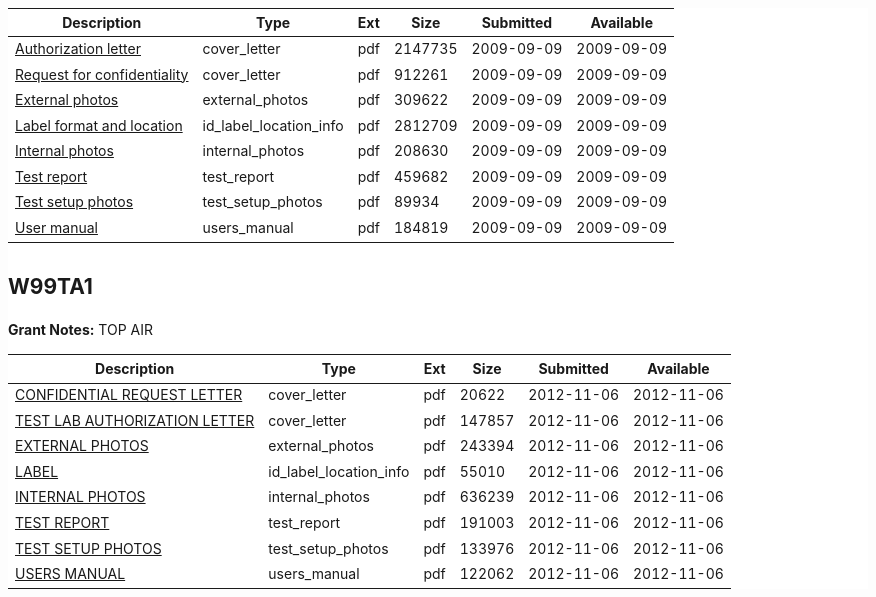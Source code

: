 
| Description | Type | Ext | Size | Submitted | Available |
| ----------- | ---- | --- | ---- | --------- | --------- |
| [Authorization letter](W99SCTX1/370c306246e886717950c4e9599954d5/1166635.pdf) | cover_letter | pdf | 2147735 | 2009-09-09 | 2009-09-09 |
| [Request for confidentiality](W99SCTX1/370c306246e886717950c4e9599954d5/1166636.pdf) | cover_letter | pdf | 912261 | 2009-09-09 | 2009-09-09 |
| [External photos](W99SCTX1/370c306246e886717950c4e9599954d5/1166637.pdf) | external_photos | pdf | 309622 | 2009-09-09 | 2009-09-09 |
| [Label format and location](W99SCTX1/370c306246e886717950c4e9599954d5/1166638.pdf) | id_label_location_info | pdf | 2812709 | 2009-09-09 | 2009-09-09 |
| [Internal photos](W99SCTX1/370c306246e886717950c4e9599954d5/1166639.pdf) | internal_photos | pdf | 208630 | 2009-09-09 | 2009-09-09 |
| [Test report](W99SCTX1/370c306246e886717950c4e9599954d5/1166640.pdf) | test_report | pdf | 459682 | 2009-09-09 | 2009-09-09 |
| [Test setup photos](W99SCTX1/370c306246e886717950c4e9599954d5/1166641.pdf) | test_setup_photos | pdf | 89934 | 2009-09-09 | 2009-09-09 |
| [User manual](W99SCTX1/370c306246e886717950c4e9599954d5/1166642.pdf) | users_manual | pdf | 184819 | 2009-09-09 | 2009-09-09 |
## W99TA1
**Grant Notes:** TOP AIR

| Description | Type | Ext | Size | Submitted | Available |
| ----------- | ---- | --- | ---- | --------- | --------- |
| [CONFIDENTIAL REQUEST LETTER](W99TA1/7ae24546fd33b3f7a3afd82039b45524/1831355.pdf) | cover_letter | pdf | 20622 | 2012-11-06 | 2012-11-06 |
| [TEST LAB AUTHORIZATION LETTER](W99TA1/7ae24546fd33b3f7a3afd82039b45524/1831356.pdf) | cover_letter | pdf | 147857 | 2012-11-06 | 2012-11-06 |
| [EXTERNAL PHOTOS](W99TA1/7ae24546fd33b3f7a3afd82039b45524/1831354.pdf) | external_photos | pdf | 243394 | 2012-11-06 | 2012-11-06 |
| [LABEL](W99TA1/7ae24546fd33b3f7a3afd82039b45524/1831358.pdf) | id_label_location_info | pdf | 55010 | 2012-11-06 | 2012-11-06 |
| [INTERNAL PHOTOS](W99TA1/7ae24546fd33b3f7a3afd82039b45524/1831357.pdf) | internal_photos | pdf | 636239 | 2012-11-06 | 2012-11-06 |
| [TEST REPORT](W99TA1/7ae24546fd33b3f7a3afd82039b45524/1831359.pdf) | test_report | pdf | 191003 | 2012-11-06 | 2012-11-06 |
| [TEST SETUP PHOTOS](W99TA1/7ae24546fd33b3f7a3afd82039b45524/1831360.pdf) | test_setup_photos | pdf | 133976 | 2012-11-06 | 2012-11-06 |
| [USERS MANUAL](W99TA1/7ae24546fd33b3f7a3afd82039b45524/1831361.pdf) | users_manual | pdf | 122062 | 2012-11-06 | 2012-11-06 |
